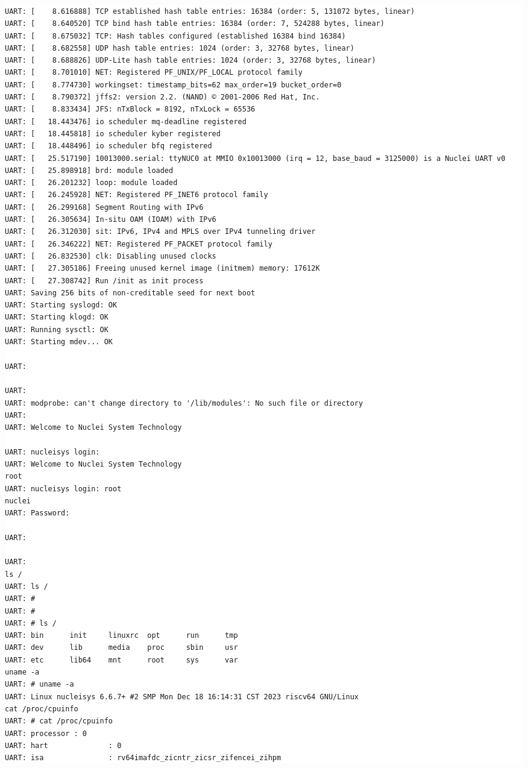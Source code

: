 ~~~
UART: [    8.616888] TCP established hash table entries: 16384 (order: 5, 131072 bytes, linear)
UART: [    8.640520] TCP bind hash table entries: 16384 (order: 7, 524288 bytes, linear)
UART: [    8.675032] TCP: Hash tables configured (established 16384 bind 16384)
UART: [    8.682558] UDP hash table entries: 1024 (order: 3, 32768 bytes, linear)
UART: [    8.688826] UDP-Lite hash table entries: 1024 (order: 3, 32768 bytes, linear)
UART: [    8.701010] NET: Registered PF_UNIX/PF_LOCAL protocol family
UART: [    8.774730] workingset: timestamp_bits=62 max_order=19 bucket_order=0
UART: [    8.790372] jffs2: version 2.2. (NAND) © 2001-2006 Red Hat, Inc.
UART: [    8.833434] JFS: nTxBlock = 8192, nTxLock = 65536
UART: [   18.443476] io scheduler mq-deadline registered
UART: [   18.445818] io scheduler kyber registered
UART: [   18.448496] io scheduler bfq registered
UART: [   25.517190] 10013000.serial: ttyNUC0 at MMIO 0x10013000 (irq = 12, base_baud = 3125000) is a Nuclei UART v0
UART: [   25.898918] brd: module loaded
UART: [   26.201232] loop: module loaded
UART: [   26.245928] NET: Registered PF_INET6 protocol family
UART: [   26.299168] Segment Routing with IPv6
UART: [   26.305634] In-situ OAM (IOAM) with IPv6
UART: [   26.312030] sit: IPv6, IPv4 and MPLS over IPv4 tunneling driver
UART: [   26.346222] NET: Registered PF_PACKET protocol family
UART: [   26.832530] clk: Disabling unused clocks
UART: [   27.305186] Freeing unused kernel image (initmem) memory: 17612K
UART: [   27.308742] Run /init as init process
UART: Saving 256 bits of non-creditable seed for next boot
UART: Starting syslogd: OK
UART: Starting klogd: OK
UART: Running sysctl: OK
UART: Starting mdev... OK

UART:

UART:
UART: modprobe: can't change directory to '/lib/modules': No such file or directory
UART:
UART: Welcome to Nuclei System Technology

UART: nucleisys login:
UART: Welcome to Nuclei System Technology
root
UART: nucleisys login: root
nuclei
UART: Password:

UART:

UART:
ls /
UART: ls /
UART: #
UART: #
UART: # ls /
UART: bin      init     linuxrc  opt      run      tmp
UART: dev      lib      media    proc     sbin     usr
UART: etc      lib64    mnt      root     sys      var
uname -a
UART: # uname -a
UART: Linux nucleisys 6.6.7+ #2 SMP Mon Dec 18 16:14:31 CST 2023 riscv64 GNU/Linux
cat /proc/cpuinfo
UART: # cat /proc/cpuinfo
UART: processor : 0
UART: hart              : 0
UART: isa               : rv64imafdc_zicntr_zicsr_zifencei_zihpm
~~~

[1]: https://github.com/Nuclei-Software/nuclei-linux-sdk/actions/runs/2232759453